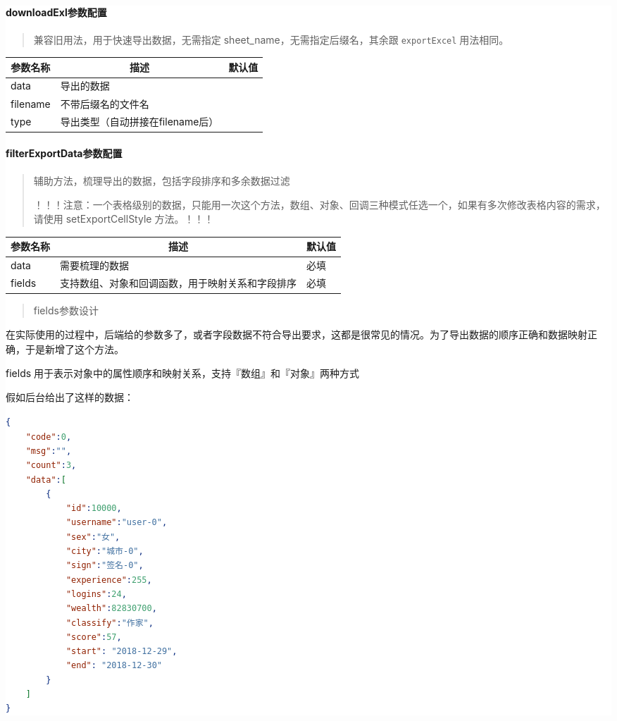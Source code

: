 #### downloadExl参数配置

> 兼容旧用法，用于快速导出数据，无需指定 sheet_name，无需指定后缀名，其余跟 `exportExcel` 用法相同。

| 参数名称 | 描述                             | 默认值 |
| -------- | -------------------------------- | ------ |
| data     | 导出的数据                       |        |
| filename | 不带后缀名的文件名               |        |
| type     | 导出类型（自动拼接在filename后） |        |

#### filterExportData参数配置

> 辅助方法，梳理导出的数据，包括字段排序和多余数据过滤
>
> ！！！注意：一个表格级别的数据，只能用一次这个方法，数组、对象、回调三种模式任选一个，如果有多次修改表格内容的需求，请使用 setExportCellStyle 方法。！！！

| 参数名称 | 描述                                             | 默认值 |
| -------- | ------------------------------------------------ | ------ |
| data     | 需要梳理的数据                                   | 必填   |
| fields   | 支持数组、对象和回调函数，用于映射关系和字段排序 | 必填   |

> fields参数设计

在实际使用的过程中，后端给的参数多了，或者字段数据不符合导出要求，这都是很常见的情况。为了导出数据的顺序正确和数据映射正确，于是新增了这个方法。

fields 用于表示对象中的属性顺序和映射关系，支持『数组』和『对象』两种方式

假如后台给出了这样的数据：

```json
{
    "code":0,
    "msg":"",
    "count":3,
    "data":[
        {
            "id":10000,
            "username":"user-0",
            "sex":"女",
            "city":"城市-0",
            "sign":"签名-0",
            "experience":255,
            "logins":24,
            "wealth":82830700,
            "classify":"作家",
            "score":57,
            "start": "2018-12-29",
            "end": "2018-12-30"
        }
    ]
}
```
